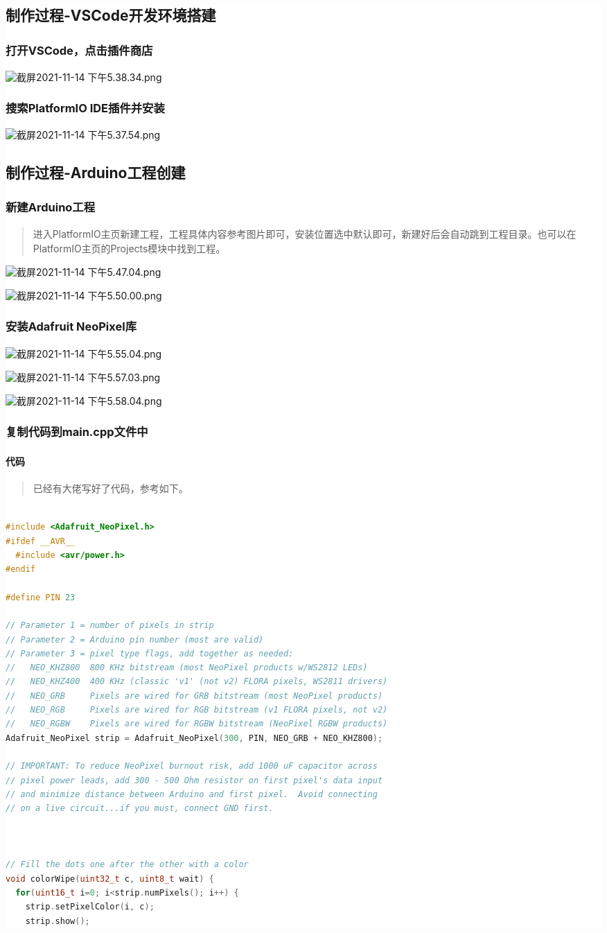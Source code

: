 ## 制作过程-VSCode开发环境搭建
### 打开VSCode，点击插件商店

![截屏2021-11-14 下午5.38.34.png](https://p3-juejin.byteimg.com/tos-cn-i-k3u1fbpfcp/69a09c670e7745b2b5c6b38b20b06475~tplv-k3u1fbpfcp-watermark.image?)

### 搜索PlatformIO IDE插件并安装

![截屏2021-11-14 下午5.37.54.png](https://p9-juejin.byteimg.com/tos-cn-i-k3u1fbpfcp/f8797aab872c497a9562c6a25e67ab59~tplv-k3u1fbpfcp-watermark.image?)

## 制作过程-Arduino工程创建
### 新建Arduino工程
> 进入PlatformIO主页新建工程，工程具体内容参考图片即可，安装位置选中默认即可，新建好后会自动跳到工程目录。也可以在PlatformIO主页的Projects模块中找到工程。

![截屏2021-11-14 下午5.47.04.png](https://p9-juejin.byteimg.com/tos-cn-i-k3u1fbpfcp/0dd26ed0845d4180a7a04e1b5e015574~tplv-k3u1fbpfcp-watermark.image?)

![截屏2021-11-14 下午5.50.00.png](https://p1-juejin.byteimg.com/tos-cn-i-k3u1fbpfcp/2a9d9ac3049d4495b88bbe45b2e94cc7~tplv-k3u1fbpfcp-watermark.image?)
### 安装Adafruit NeoPixel库

![截屏2021-11-14 下午5.55.04.png](https://p6-juejin.byteimg.com/tos-cn-i-k3u1fbpfcp/4645ae110d424f728abb45a91adda117~tplv-k3u1fbpfcp-watermark.image?)

![截屏2021-11-14 下午5.57.03.png](https://p3-juejin.byteimg.com/tos-cn-i-k3u1fbpfcp/c4c000e6126b44549de74cc68e0be317~tplv-k3u1fbpfcp-watermark.image?)

![截屏2021-11-14 下午5.58.04.png](https://p1-juejin.byteimg.com/tos-cn-i-k3u1fbpfcp/498f63d917384db785157bcf2f47c5f9~tplv-k3u1fbpfcp-watermark.image?)
### 复制代码到main.cpp文件中
#### 代码
> 已经有大佬写好了代码，参考如下。

```c

#include <Adafruit_NeoPixel.h>
#ifdef __AVR__
  #include <avr/power.h>
#endif

#define PIN 23

// Parameter 1 = number of pixels in strip
// Parameter 2 = Arduino pin number (most are valid)
// Parameter 3 = pixel type flags, add together as needed:
//   NEO_KHZ800  800 KHz bitstream (most NeoPixel products w/WS2812 LEDs)
//   NEO_KHZ400  400 KHz (classic 'v1' (not v2) FLORA pixels, WS2811 drivers)
//   NEO_GRB     Pixels are wired for GRB bitstream (most NeoPixel products)
//   NEO_RGB     Pixels are wired for RGB bitstream (v1 FLORA pixels, not v2)
//   NEO_RGBW    Pixels are wired for RGBW bitstream (NeoPixel RGBW products)
Adafruit_NeoPixel strip = Adafruit_NeoPixel(300, PIN, NEO_GRB + NEO_KHZ800);

// IMPORTANT: To reduce NeoPixel burnout risk, add 1000 uF capacitor across
// pixel power leads, add 300 - 500 Ohm resistor on first pixel's data input
// and minimize distance between Arduino and first pixel.  Avoid connecting
// on a live circuit...if you must, connect GND first.



// Fill the dots one after the other with a color
void colorWipe(uint32_t c, uint8_t wait) {
  for(uint16_t i=0; i<strip.numPixels(); i++) {
    strip.setPixelColor(i, c);
    strip.show();
```